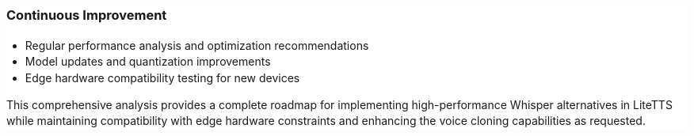 ### Continuous Improvement
- Regular performance analysis and optimization recommendations
- Model updates and quantization improvements
- Edge hardware compatibility testing for new devices

This comprehensive analysis provides a complete roadmap for implementing high-performance Whisper alternatives in LiteTTS while maintaining compatibility with edge hardware constraints and enhancing the voice cloning capabilities as requested.
